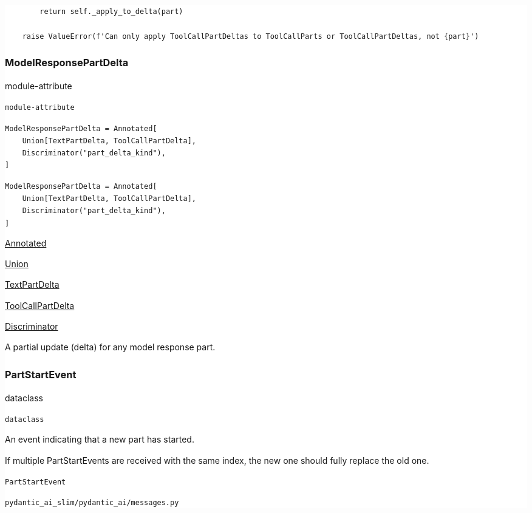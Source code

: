 ```
        return self._apply_to_delta(part)

    raise ValueError(f'Can only apply ToolCallPartDeltas to ToolCallParts or ToolCallPartDeltas, not {part}')
```

### ModelResponsePartDelta

module-attribute

```
module-attribute
```

```
ModelResponsePartDelta = Annotated[
    Union[TextPartDelta, ToolCallPartDelta],
    Discriminator("part_delta_kind"),
]
```

```
ModelResponsePartDelta = Annotated[
    Union[TextPartDelta, ToolCallPartDelta],
    Discriminator("part_delta_kind"),
]
```

[Annotated](https://docs.python.org/3/library/typing.html#typing.Annotated)

[Union](https://docs.python.org/3/library/typing.html#typing.Union)

[TextPartDelta](https://ai.pydantic.dev#pydantic_ai.messages.TextPartDelta)

[ToolCallPartDelta](https://ai.pydantic.dev#pydantic_ai.messages.ToolCallPartDelta)

[Discriminator](https://docs.pydantic.dev/latest/api/types/#pydantic.types.Discriminator)

A partial update (delta) for any model response part.

### PartStartEvent

dataclass

```
dataclass
```

An event indicating that a new part has started.

If multiple PartStartEvents are received with the same index,
the new one should fully replace the old one.

```
PartStartEvent
```

```
pydantic_ai_slim/pydantic_ai/messages.py
```
